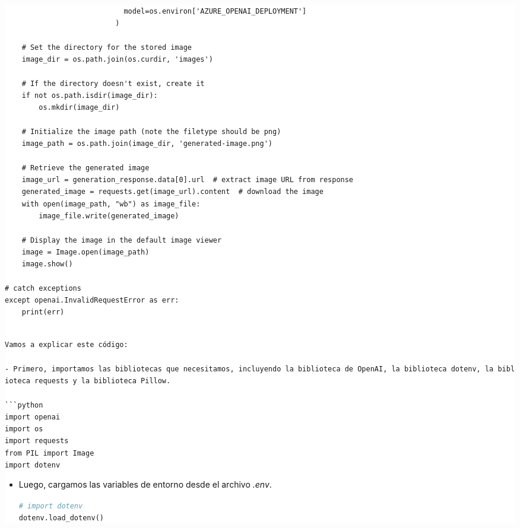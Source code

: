                                 model=os.environ['AZURE_OPENAI_DEPLOYMENT']
                              )

        # Set the directory for the stored image
        image_dir = os.path.join(os.curdir, 'images')

        # If the directory doesn't exist, create it
        if not os.path.isdir(image_dir):
            os.mkdir(image_dir)

        # Initialize the image path (note the filetype should be png)
        image_path = os.path.join(image_dir, 'generated-image.png')

        # Retrieve the generated image
        image_url = generation_response.data[0].url  # extract image URL from response
        generated_image = requests.get(image_url).content  # download the image
        with open(image_path, "wb") as image_file:
            image_file.write(generated_image)

        # Display the image in the default image viewer
        image = Image.open(image_path)
        image.show()

    # catch exceptions
    except openai.InvalidRequestError as err:
        print(err)
   ```

Vamos a explicar este código:

- Primero, importamos las bibliotecas que necesitamos, incluyendo la biblioteca de OpenAI, la biblioteca dotenv, la biblioteca requests y la biblioteca Pillow.

  ```python
  import openai
  import os
  import requests
  from PIL import Image
  import dotenv
  ```

- Luego, cargamos las variables de entorno desde el archivo _.env_.

  ```python
  # import dotenv
  dotenv.load_dotenv()
  ```
